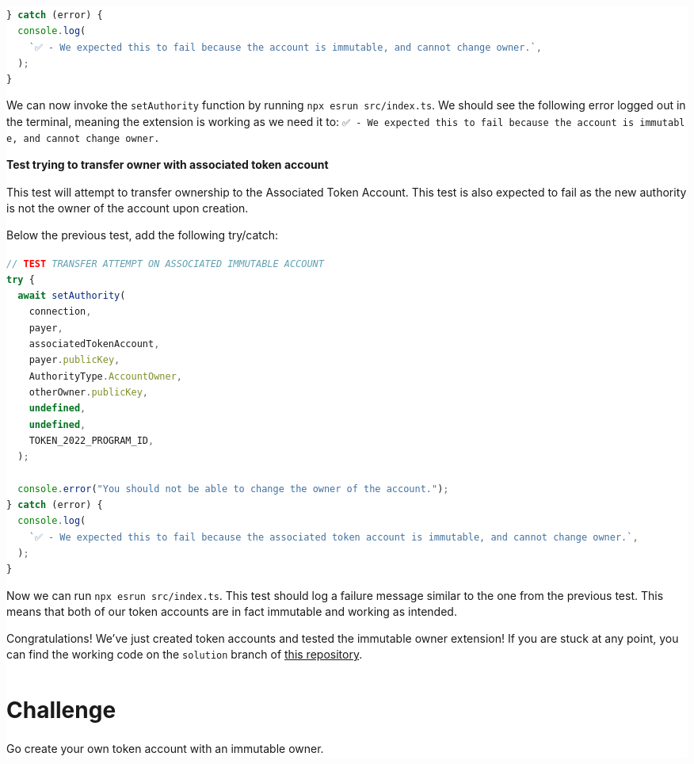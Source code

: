 ```typescript
} catch (error) {
  console.log(
    `✅ - We expected this to fail because the account is immutable, and cannot change owner.`,
  );
}
```

We can now invoke the `setAuthority` function by running
`npx esrun src/index.ts`. We should see the following error logged out in the
terminal, meaning the extension is working as we need it to:
`✅ - We expected this to fail because the account is immutable, and cannot change owner.`

**Test trying to transfer owner with associated token account**

This test will attempt to transfer ownership to the Associated Token Account.
This test is also expected to fail as the new authority is not the owner of the
account upon creation.

Below the previous test, add the following try/catch:

```typescript
// TEST TRANSFER ATTEMPT ON ASSOCIATED IMMUTABLE ACCOUNT
try {
  await setAuthority(
    connection,
    payer,
    associatedTokenAccount,
    payer.publicKey,
    AuthorityType.AccountOwner,
    otherOwner.publicKey,
    undefined,
    undefined,
    TOKEN_2022_PROGRAM_ID,
  );

  console.error("You should not be able to change the owner of the account.");
} catch (error) {
  console.log(
    `✅ - We expected this to fail because the associated token account is immutable, and cannot change owner.`,
  );
}
```

Now we can run `npx esrun src/index.ts`. This test should log a failure message
similar to the one from the previous test. This means that both of our token
accounts are in fact immutable and working as intended.

Congratulations! We’ve just created token accounts and tested the immutable
owner extension! If you are stuck at any point, you can find the working code on
the `solution` branch of
[this repository](https://github.com/Unboxed-Software/solana-lab-immutable-owner/tree/solution).

# Challenge

Go create your own token account with an immutable owner.
